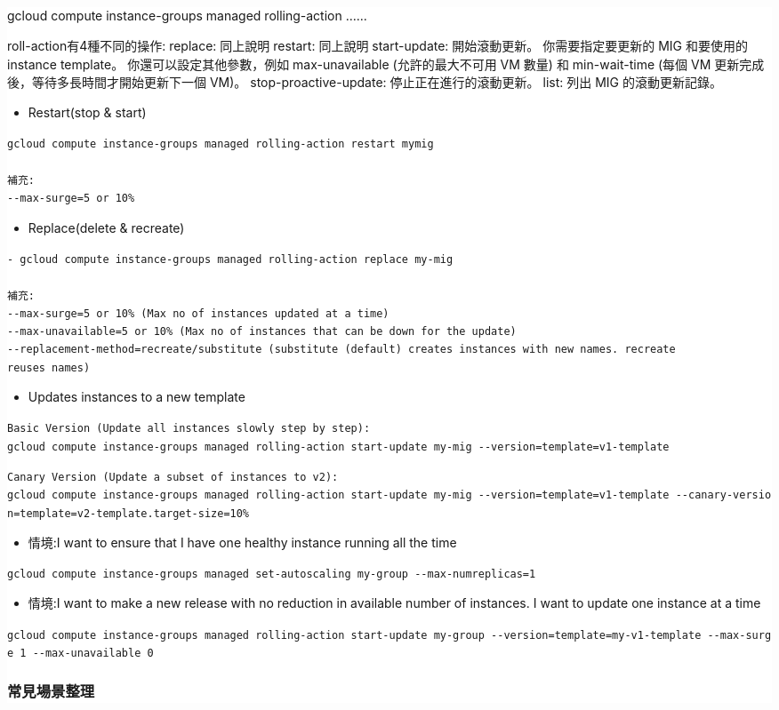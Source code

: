 gcloud compute instance-groups managed rolling-action ......
>
roll-action有4種不同的操作:
replace: 同上說明
restart: 同上說明
start-update: 開始滾動更新。 你需要指定要更新的 MIG 和要使用的 instance template。 你還可以設定其他參數，例如 max-unavailable (允許的最大不可用 VM 數量) 和 min-wait-time (每個 VM 更新完成後，等待多長時間才開始更新下一個 VM)。
stop-proactive-update: 停止正在進行的滾動更新。
list: 列出 MIG 的滾動更新記錄。

* Restart(stop & start)
```{.line-numbers}
gcloud compute instance-groups managed rolling-action restart mymig

補充:
--max-surge=5 or 10%
```

* Replace(delete & recreate)
```{.line-numbers}
- gcloud compute instance-groups managed rolling-action replace my-mig

補充:
--max-surge=5 or 10% (Max no of instances updated at a time)
--max-unavailable=5 or 10% (Max no of instances that can be down for the update)
--replacement-method=recreate/substitute (substitute (default) creates instances with new names. recreate
reuses names)
```

* Updates instances to a new template
```{.line-numbers}
Basic Version (Update all instances slowly step by step):
gcloud compute instance-groups managed rolling-action start-update my-mig --version=template=v1-template 
```

```{.line-numbers}
Canary Version (Update a subset of instances to v2):
gcloud compute instance-groups managed rolling-action start-update my-mig --version=template=v1-template --canary-version=template=v2-template.target-size=10%
```

* 情境:I want to ensure that I have one healthy instance running all the time
```{.line-numbers}
gcloud compute instance-groups managed set-autoscaling my-group --max-numreplicas=1
```

* 情境:I want to make a new release with no reduction in available number of instances. I want to update one instance at a time
```{.line-numbers}
gcloud compute instance-groups managed rolling-action start-update my-group --version=template=my-v1-template --max-surge 1 --max-unavailable 0
```

### 常見場景整理